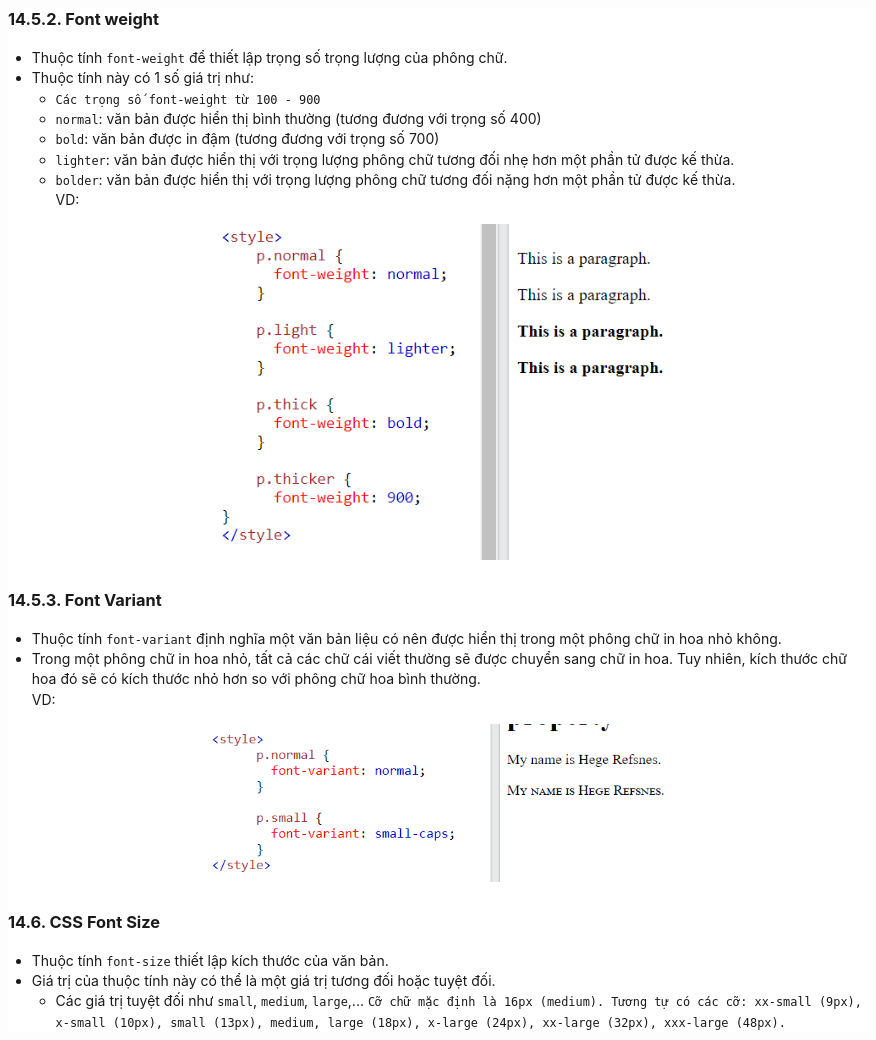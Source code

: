### 14.5.2. Font weight
- Thuộc tính `font-weight` để thiết lập trọng số trọng lượng của phông chữ.
- Thuộc tính này có 1 số giá trị như:
    - `Các trọng số font-weight từ 100 - 900`
    - `normal`: văn bản được hiển thị bình thường (tương đương với trọng số 400)
    - `bold`: văn bản được in đậm (tương đương với trọng số 700)
    - `lighter`: văn bản được hiển thị với trọng lượng phông chữ tương đối nhẹ hơn một phần tử được kế thừa.
    - `bolder`: văn bản được hiển thị với trọng lượng phông chữ tương đối nặng hơn một phần tử được kế thừa.  
    VD:
    <p align = "center">
    <img width = 500 src="../images/lesson1/font_weight.png">
    </p>
### 14.5.3. Font Variant
- Thuộc tính `font-variant` định nghĩa một văn bản liệu có nên được hiển thị trong một phông chữ in hoa nhỏ không.
- Trong một phông chữ in hoa nhỏ, tất cả các chữ cái viết thường sẽ được chuyển sang chữ in hoa. Tuy nhiên, kích thước chữ hoa đó sẽ có kích thước nhỏ hơn so với phông chữ hoa bình thường.  
VD:
    <p align = "center">
    <img width = 500 src="../images/lesson1/font_variant.png">
    </p>
### 14.6. CSS Font Size
- Thuộc tính `font-size` thiết lập kích thước của văn bản.
- Giá trị của thuộc tính này có thể là một giá trị tương đối hoặc tuyệt đối.
    - Các giá trị tuyệt đối như `small`, `medium`, `large`,... `Cỡ chữ mặc định là 16px (medium). Tương tự có các cỡ: xx-small (9px), x-small (10px), small (13px), medium, large (18px), x-large (24px), xx-large (32px), xxx-large (48px).`
